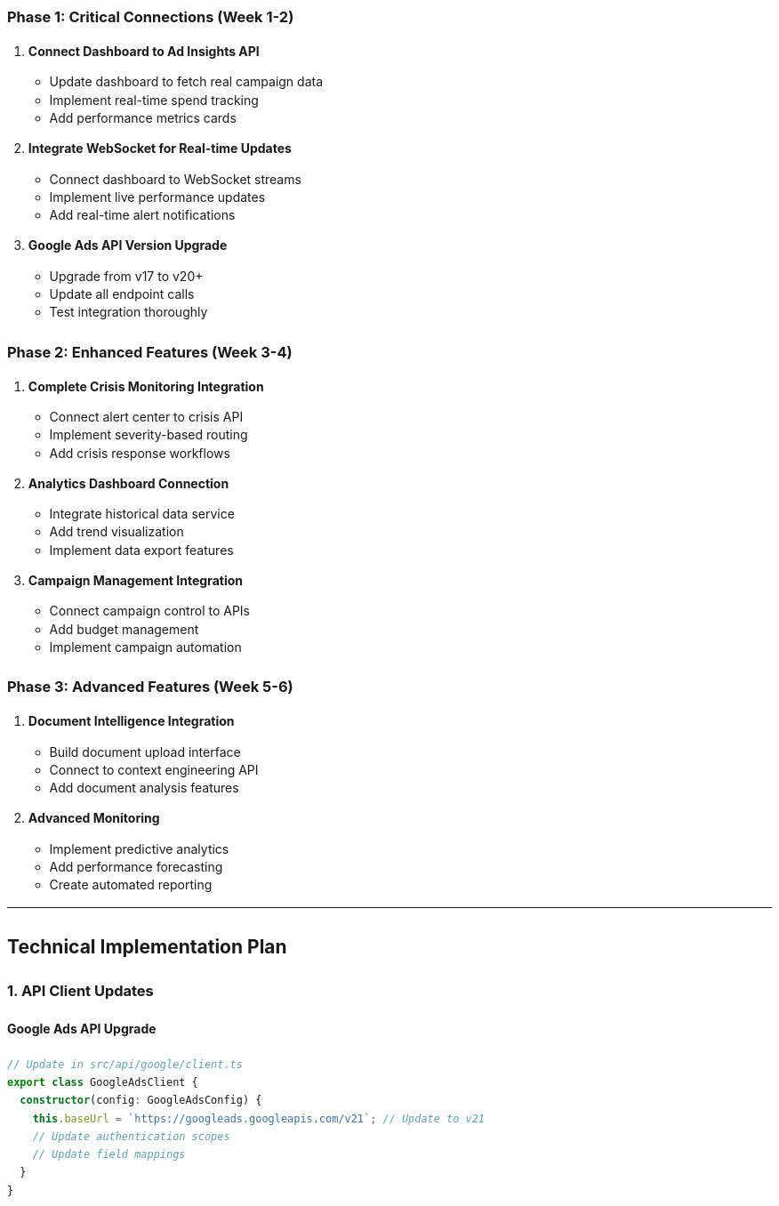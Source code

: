 ### Phase 1: Critical Connections (Week 1-2)

1. **Connect Dashboard to Ad Insights API**
   - Update dashboard to fetch real campaign data
   - Implement real-time spend tracking
   - Add performance metrics cards

2. **Integrate WebSocket for Real-time Updates**
   - Connect dashboard to WebSocket streams
   - Implement live performance updates
   - Add real-time alert notifications

3. **Google Ads API Version Upgrade**
   - Upgrade from v17 to v20+
   - Update all endpoint calls
   - Test integration thoroughly

### Phase 2: Enhanced Features (Week 3-4)

1. **Complete Crisis Monitoring Integration**
   - Connect alert center to crisis API
   - Implement severity-based routing
   - Add crisis response workflows

2. **Analytics Dashboard Connection**
   - Integrate historical data service
   - Add trend visualization
   - Implement data export features

3. **Campaign Management Integration**
   - Connect campaign control to APIs
   - Add budget management
   - Implement campaign automation

### Phase 3: Advanced Features (Week 5-6)

1. **Document Intelligence Integration**
   - Build document upload interface
   - Connect to context engineering API
   - Add document analysis features

2. **Advanced Monitoring**
   - Implement predictive analytics
   - Add performance forecasting
   - Create automated reporting

---

## Technical Implementation Plan

### 1. API Client Updates

#### Google Ads API Upgrade
```typescript
// Update in src/api/google/client.ts
export class GoogleAdsClient {
  constructor(config: GoogleAdsConfig) {
    this.baseUrl = `https://googleads.googleapis.com/v21`; // Update to v21
    // Update authentication scopes
    // Update field mappings
  }
}
```
